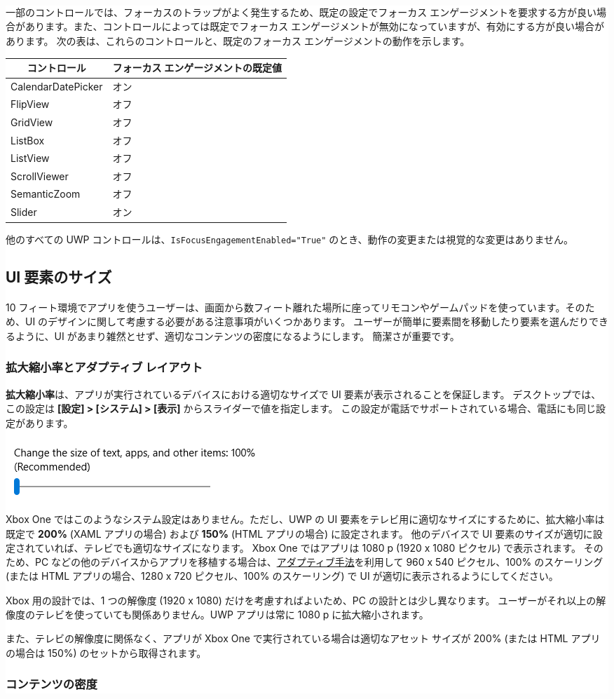 一部のコントロールでは、フォーカスのトラップがよく発生するため、既定の設定でフォーカス エンゲージメントを要求する方が良い場合があります。また、コントロールによっては既定でフォーカス エンゲージメントが無効になっていますが、有効にする方が良い場合があります。 次の表は、これらのコントロールと、既定のフォーカス エンゲージメントの動作を示します。

| コントロール               | フォーカス エンゲージメントの既定値  |
|-----------------------|---------------------------|
| CalendarDatePicker    | オン                        |
| FlipView              | オフ                       |
| GridView              | オフ                       |
| ListBox               | オフ                       |
| ListView              | オフ                       |
| ScrollViewer          | オフ                       |
| SemanticZoom          | オフ                       |
| Slider                | オン                        |

他のすべての UWP コントロールは、`IsFocusEngagementEnabled="True"` のとき、動作の変更または視覚的な変更はありません。

## <a name="ui-element-sizing"></a>UI 要素のサイズ

10 フィート環境でアプリを使うユーザーは、画面から数フィート離れた場所に座ってリモコンやゲームパッドを使っています。そのため、UI のデザインに関して考慮する必要がある注意事項がいくつかあります。
ユーザーが簡単に要素間を移動したり要素を選んだりできるように、UI があまり雑然とせず、適切なコンテンツの密度になるようにします。 簡潔さが重要です。

### <a name="scale-factor-and-adaptive-layout"></a>拡大縮小率とアダプティブ レイアウト

**拡大縮小率**は、アプリが実行されているデバイスにおける適切なサイズで UI 要素が表示されることを保証します。
デスクトップでは、この設定は **[設定] > [システム] > [表示]** からスライダーで値を指定します。
この設定が電話でサポートされている場合、電話にも同じ設定があります。

![テキスト、アプリ、その他の項目のサイズを変更する](images/designing-for-tv/ui-scaling.png)

Xbox One ではこのようなシステム設定はありません。ただし、UWP の UI 要素をテレビ用に適切なサイズにするために、拡大縮小率は既定で **200%** (XAML アプリの場合) および **150%** (HTML アプリの場合) に設定されます。
他のデバイスで UI 要素のサイズが適切に設定されていれば、テレビでも適切なサイズになります。
Xbox One ではアプリは 1080 p (1920 x 1080 ピクセル) で表示されます。 そのため、PC などの他のデバイスからアプリを移植する場合は、[アダプティブ手法](../layout/screen-sizes-and-breakpoints-for-responsive-design.md)を利用して 960 x 540 ピクセル、100% のスケーリング (または HTML アプリの場合、1280 x 720 ピクセル、100% のスケーリング) で UI が適切に表示されるようにしてください。

Xbox 用の設計では、1 つの解像度 (1920 x 1080) だけを考慮すればよいため、PC の設計とは少し異なります。
ユーザーがそれ以上の解像度のテレビを使っていても関係ありません。UWP アプリは常に 1080 p に拡大縮小されます。

また、テレビの解像度に関係なく、アプリが Xbox One で実行されている場合は適切なアセット サイズが 200% (または HTML アプリの場合は 150%) のセットから取得されます。

### <a name="content-density"></a>コンテンツの密度

